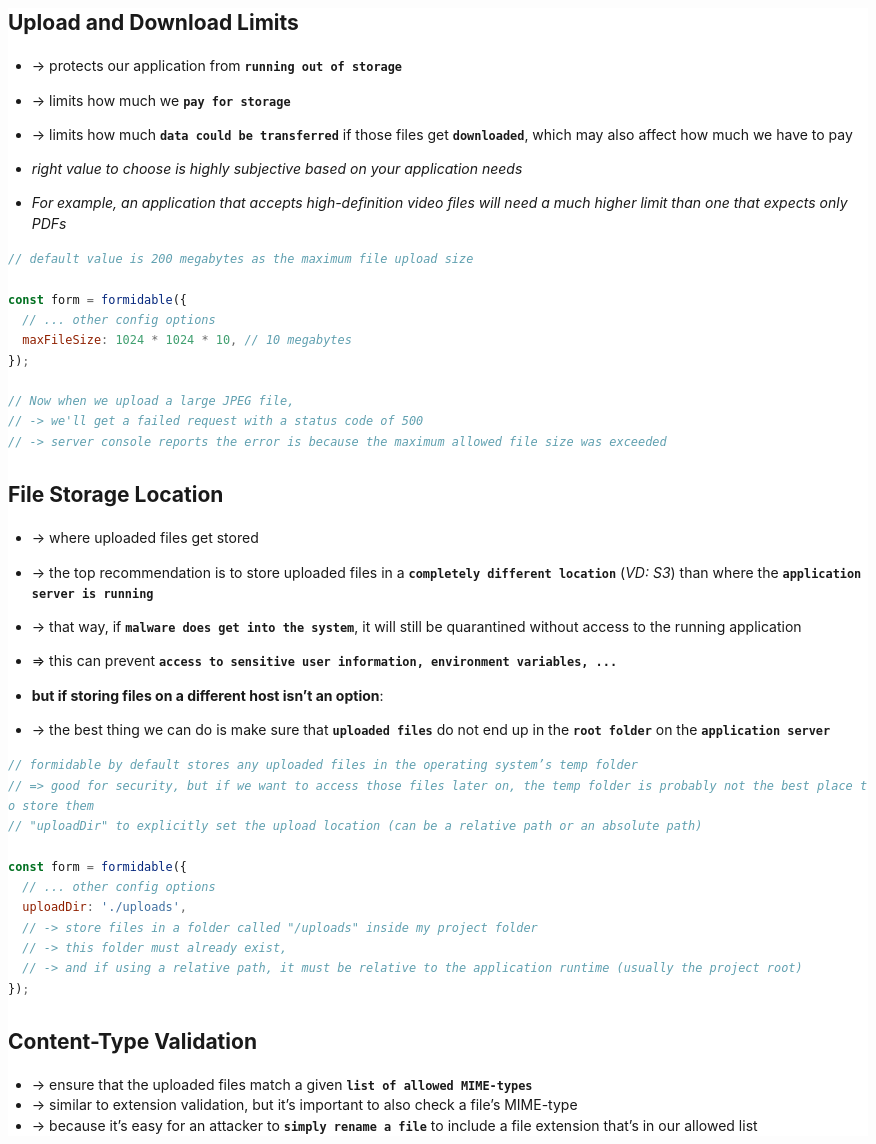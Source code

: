 ## Upload and Download Limits
* -> protects our application from **`running out of storage`**
* -> limits how much we **`pay for storage`**
* -> limits how much **`data could be transferred`** if those files get **`downloaded`**, which may also affect how much we have to pay

* _right value to choose is highly subjective based on your application needs_
* _For example, an application that accepts high-definition video files will need a much higher limit than one that expects only PDFs_

```js - implement with "formidable" library using "maxFileSize" configuration option
// default value is 200 megabytes as the maximum file upload size

const form = formidable({
  // ... other config options
  maxFileSize: 1024 * 1024 * 10, // 10 megabytes
});

// Now when we upload a large JPEG file, 
// -> we'll get a failed request with a status code of 500 
// -> server console reports the error is because the maximum allowed file size was exceeded
```

## File Storage Location
* -> where uploaded files get stored
* -> the top recommendation is to store uploaded files in a **`completely different location`** (_VD: S3_) than where the **`application server is running`**
* -> that way, if **`malware does get into the system`**, it will still be quarantined without access to the running application
* => this can prevent **`access to sensitive user information, environment variables, ...`**

* **but if storing files on a different host isn’t an option**: 
* -> the best thing we can do is make sure that **`uploaded files`** do not end up in the **`root folder`** on the **`application server`**

```js - implement with "formidable" library using "uploadDir" configuration option
// formidable by default stores any uploaded files in the operating system’s temp folder
// => good for security, but if we want to access those files later on, the temp folder is probably not the best place to store them
// "uploadDir" to explicitly set the upload location (can be a relative path or an absolute path)

const form = formidable({
  // ... other config options
  uploadDir: './uploads', 
  // -> store files in a folder called "/uploads" inside my project folder
  // -> this folder must already exist, 
  // -> and if using a relative path, it must be relative to the application runtime (usually the project root)
});
```

## Content-Type Validation
* -> ensure that the uploaded files match a given **`list of allowed MIME-types`**
* -> similar to extension validation, but it’s important to also check a file’s MIME-type 
* -> because it’s easy for an attacker to **`simply rename a file`** to include a file extension that’s in our allowed list
